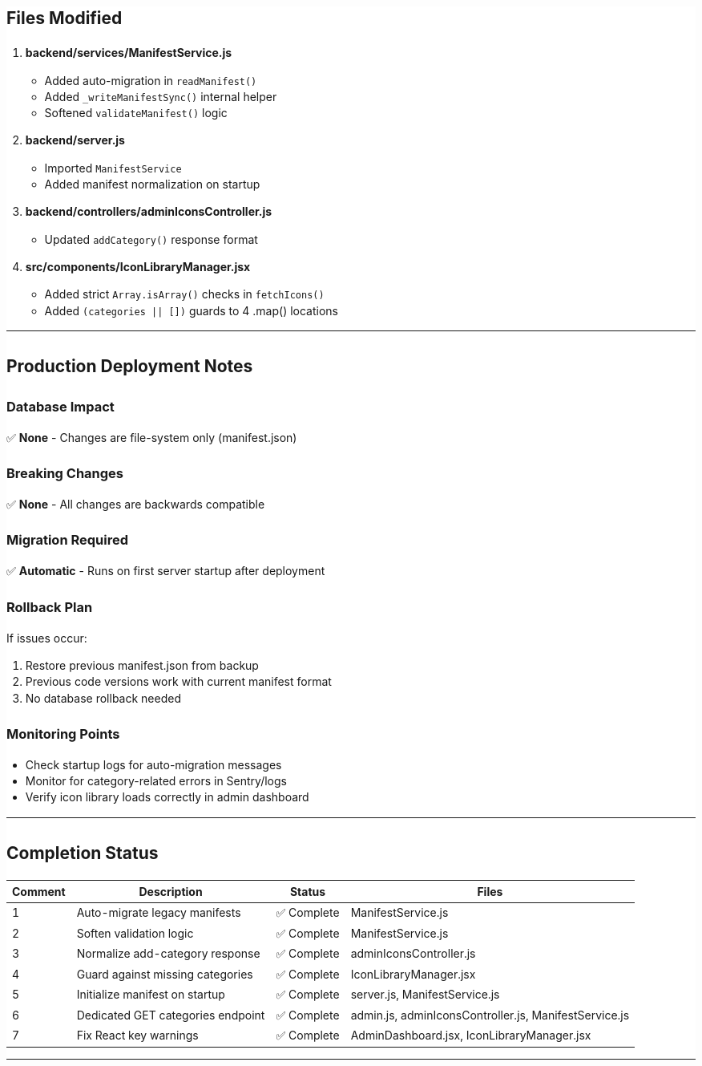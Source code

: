 
## Files Modified

1. **backend/services/ManifestService.js**
   - Added auto-migration in `readManifest()`
   - Added `_writeManifestSync()` internal helper
   - Softened `validateManifest()` logic

2. **backend/server.js**
   - Imported `ManifestService`
   - Added manifest normalization on startup

3. **backend/controllers/adminIconsController.js**
   - Updated `addCategory()` response format

4. **src/components/IconLibraryManager.jsx**
   - Added strict `Array.isArray()` checks in `fetchIcons()`
   - Added `(categories || [])` guards to 4 .map() locations

---

## Production Deployment Notes

### Database Impact
✅ **None** - Changes are file-system only (manifest.json)

### Breaking Changes
✅ **None** - All changes are backwards compatible

### Migration Required
✅ **Automatic** - Runs on first server startup after deployment

### Rollback Plan
If issues occur:
1. Restore previous manifest.json from backup
2. Previous code versions work with current manifest format
3. No database rollback needed

### Monitoring Points
- Check startup logs for auto-migration messages
- Monitor for category-related errors in Sentry/logs
- Verify icon library loads correctly in admin dashboard

---

## Completion Status

| Comment | Description | Status | Files |
|---------|-------------|--------|-------|
| 1 | Auto-migrate legacy manifests | ✅ Complete | ManifestService.js |
| 2 | Soften validation logic | ✅ Complete | ManifestService.js |
| 3 | Normalize add-category response | ✅ Complete | adminIconsController.js |
| 4 | Guard against missing categories | ✅ Complete | IconLibraryManager.jsx |
| 5 | Initialize manifest on startup | ✅ Complete | server.js, ManifestService.js |
| 6 | Dedicated GET categories endpoint | ✅ Complete | admin.js, adminIconsController.js, ManifestService.js |
| 7 | Fix React key warnings | ✅ Complete | AdminDashboard.jsx, IconLibraryManager.jsx |

---